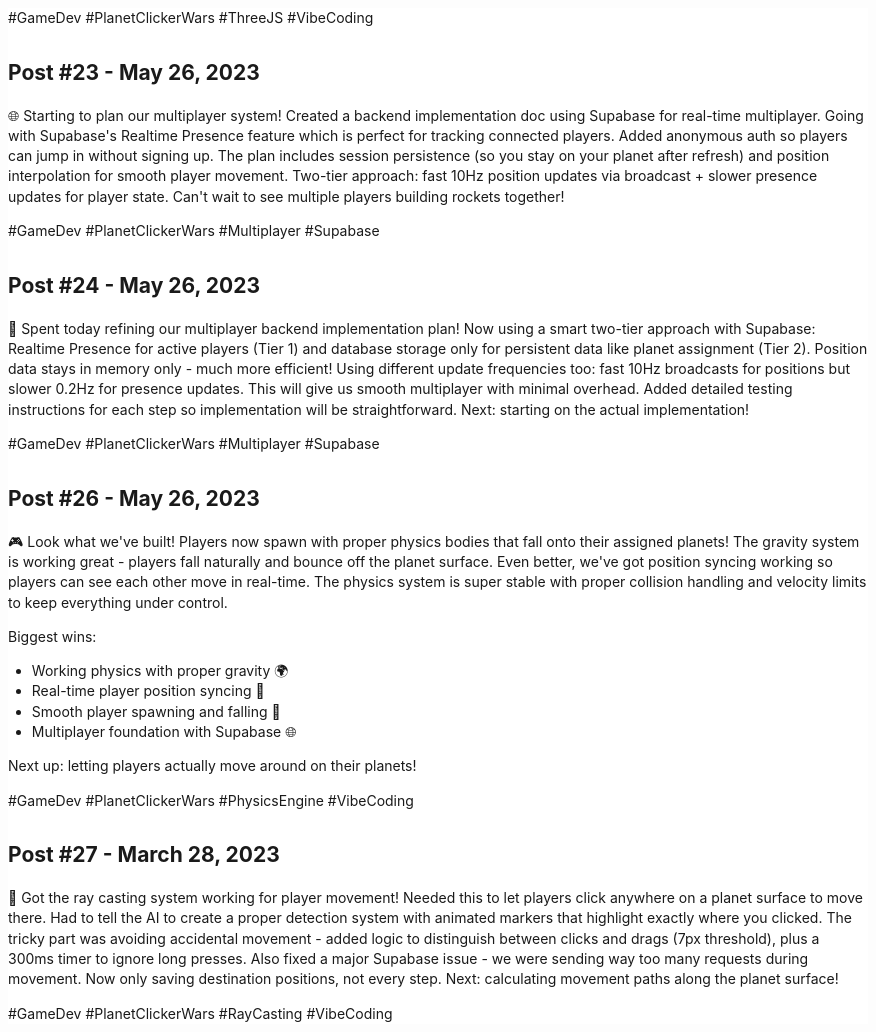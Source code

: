#GameDev #PlanetClickerWars #ThreeJS #VibeCoding

## Post #23 - May 26, 2023 <multiplayer-planning>

🌐 Starting to plan our multiplayer system! Created a backend implementation doc using Supabase for real-time multiplayer. Going with Supabase's Realtime Presence feature which is perfect for tracking connected players. Added anonymous auth so players can jump in without signing up. The plan includes session persistence (so you stay on your planet after refresh) and position interpolation for smooth player movement. Two-tier approach: fast 10Hz position updates via broadcast + slower presence updates for player state. Can't wait to see multiple players building rockets together!

#GameDev #PlanetClickerWars #Multiplayer #Supabase

## Post #24 - May 26, 2023 <refined-backend-plan>

🔄 Spent today refining our multiplayer backend implementation plan! Now using a smart two-tier approach with Supabase: Realtime Presence for active players (Tier 1) and database storage only for persistent data like planet assignment (Tier 2). Position data stays in memory only - much more efficient! Using different update frequencies too: fast 10Hz broadcasts for positions but slower 0.2Hz for presence updates. This will give us smooth multiplayer with minimal overhead. Added detailed testing instructions for each step so implementation will be straightforward. Next: starting on the actual implementation!

#GameDev #PlanetClickerWars #Multiplayer #Supabase

## Post #26 - May 26, 2023 <physics-progress>

🎮 Look what we've built! Players now spawn with proper physics bodies that fall onto their assigned planets! The gravity system is working great - players fall naturally and bounce off the planet surface. Even better, we've got position syncing working so players can see each other move in real-time. The physics system is super stable with proper collision handling and velocity limits to keep everything under control.

Biggest wins:
- Working physics with proper gravity 🌍
- Real-time player position syncing 🔄
- Smooth player spawning and falling 🎯
- Multiplayer foundation with Supabase 🌐

Next up: letting players actually move around on their planets!

#GameDev #PlanetClickerWars #PhysicsEngine #VibeCoding

## Post #27 - March 28, 2023 <planet-click-detection>

🎯 Got the ray casting system working for player movement! Needed this to let players click anywhere on a planet surface to move there. Had to tell the AI to create a proper detection system with animated markers that highlight exactly where you clicked. The tricky part was avoiding accidental movement - added logic to distinguish between clicks and drags (7px threshold), plus a 300ms timer to ignore long presses. Also fixed a major Supabase issue - we were sending way too many requests during movement. Now only saving destination positions, not every step. Next: calculating movement paths along the planet surface!

#GameDev #PlanetClickerWars #RayCasting #VibeCoding 